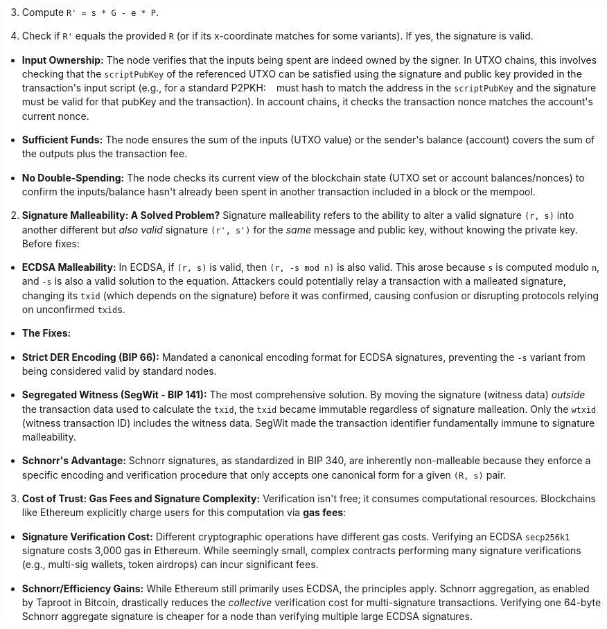 3.  Compute `R' = s * G - e * P`.

4.  Check if `R'` equals the provided `R` (or if its x-coordinate matches for some variants). If yes, the signature is valid.

*   **Input Ownership:** The node verifies that the inputs being spent are indeed owned by the signer. In UTXO chains, this involves checking that the `scriptPubKey` of the referenced UTXO can be satisfied using the signature and public key provided in the transaction's input script (e.g., for a standard P2PKH: ` ` must hash to match the address in the `scriptPubKey` and the signature must be valid for that pubKey and the transaction). In account chains, it checks the transaction nonce matches the account's current nonce.

*   **Sufficient Funds:** The node ensures the sum of the inputs (UTXO value) or the sender's balance (account) covers the sum of the outputs plus the transaction fee.

*   **No Double-Spending:** The node checks its current view of the blockchain state (UTXO set or account balances/nonces) to confirm the inputs/balance hasn't already been spent in another transaction included in a block or the mempool.

2.  **Signature Malleability: A Solved Problem?** Signature malleability refers to the ability to alter a valid signature `(r, s)` into another different but *also valid* signature `(r', s')` for the *same* message and public key, without knowing the private key. Before fixes:

*   **ECDSA Malleability:** In ECDSA, if `(r, s)` is valid, then `(r, -s mod n)` is also valid. This arose because `s` is computed modulo `n`, and `-s` is also a valid solution to the equation. Attackers could potentially relay a transaction with a malleated signature, changing its `txid` (which depends on the signature) before it was confirmed, causing confusion or disrupting protocols relying on unconfirmed `txid`s.

*   **The Fixes:**

*   **Strict DER Encoding (BIP 66):** Mandated a canonical encoding format for ECDSA signatures, preventing the `-s` variant from being considered valid by standard nodes.

*   **Segregated Witness (SegWit - BIP 141):** The most comprehensive solution. By moving the signature (witness data) *outside* the transaction data used to calculate the `txid`, the `txid` became immutable regardless of signature malleation. Only the `wtxid` (witness transaction ID) includes the witness data. SegWit made the transaction identifier fundamentally immune to signature malleability.

*   **Schnorr's Advantage:** Schnorr signatures, as standardized in BIP 340, are inherently non-malleable because they enforce a specific encoding and verification procedure that only accepts one canonical form for a given `(R, s)` pair.

3.  **Cost of Trust: Gas Fees and Signature Complexity:** Verification isn't free; it consumes computational resources. Blockchains like Ethereum explicitly charge users for this computation via **gas fees**:

*   **Signature Verification Cost:** Different cryptographic operations have different gas costs. Verifying an ECDSA `secp256k1` signature costs 3,000 gas in Ethereum. While seemingly small, complex contracts performing many signature verifications (e.g., multi-sig wallets, token airdrops) can incur significant fees.

*   **Schnorr/Efficiency Gains:** While Ethereum still primarily uses ECDSA, the principles apply. Schnorr aggregation, as enabled by Taproot in Bitcoin, drastically reduces the *collective* verification cost for multi-signature transactions. Verifying one 64-byte Schnorr aggregate signature is cheaper for a node than verifying multiple large ECDSA signatures.
